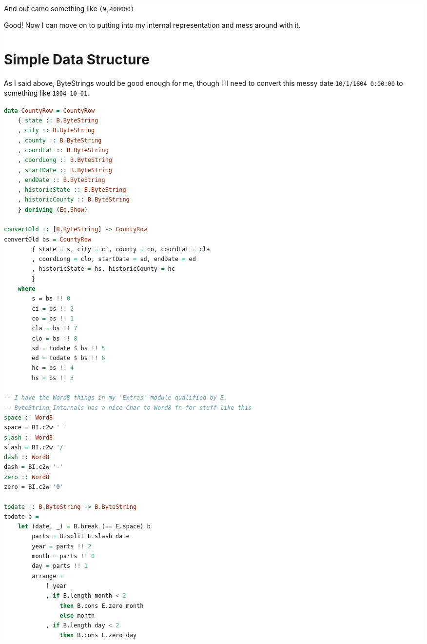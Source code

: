 And out came something like `(9,400000)`

Good! Now I can move on to putting into my internal representation and mess around with it.

# Simple Data Structure

As I said above, ByteStrings would be good enough for me, though I'll need to convert
this messy date `10/1/1804 0:00:00` to something like `1804-10-01`.

```haskell
data CountyRow = CountyRow
    { state :: B.ByteString
    , city :: B.ByteString
    , county :: B.ByteString
    , coordLat :: B.ByteString
    , coordLong :: B.ByteString
    , startDate :: B.ByteString
    , endDate :: B.ByteString
    , historicState :: B.ByteString
    , historicCounty :: B.ByteString
    } deriving (Eq,Show)

convertOld :: [B.ByteString] -> CountyRow
convertOld bs = CountyRow
        { state = s, city = ci, county = co, coordLat = cla
        , coordLong = clo, startDate = sd, endDate = ed
        , historicState = hs, historicCounty = hc
        }
    where
        s = bs !! 0
        ci = bs !! 2
        co = bs !! 1
        cla = bs !! 7
        clo = bs !! 8
        sd = todate $ bs !! 5
        ed = todate $ bs !! 6
        hc = bs !! 4
        hs = bs !! 3

-- I have the Word8 things in my 'Extras' module qualified by E.
-- ByteString Internals has a nice Char to Word8 fn for stuff like this
space :: Word8
space = BI.c2w ' '
slash :: Word8
slash = BI.c2w '/'
dash :: Word8
dash = BI.c2w '-'
zero :: Word8
zero = BI.c2w '0'

todate :: B.ByteString -> B.ByteString
todate b =
    let (date, _) = B.break (== E.space) b
        parts = B.split E.slash date
        year = parts !! 2
        month = parts !! 0
        day = parts !! 1
        arrange =
            [ year
            , if B.length month < 2
                then B.cons E.zero month
                else month
            , if B.length day < 2
                then B.cons E.zero day
```

[Newberry]: http://publications.newberry.org/ahcbp/downloads/
[PostGIS]: http://postgis.net
[PostgreSQL]: http://www.postgresql.org